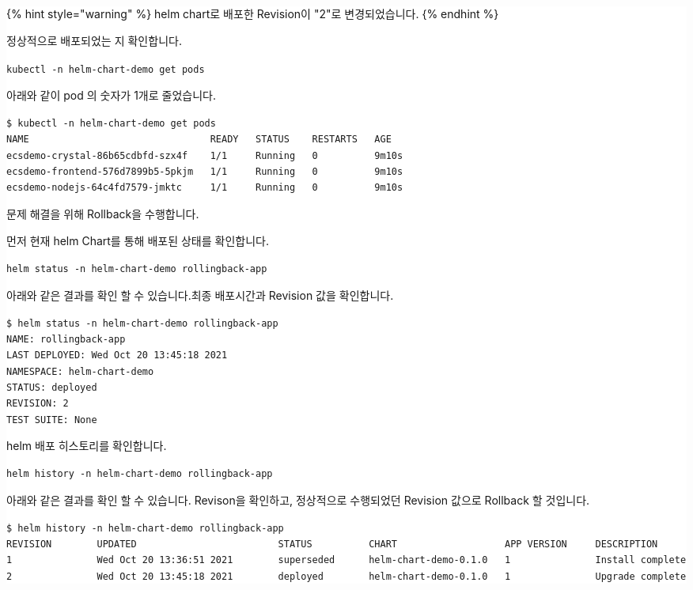 {% hint style="warning" %}
helm chart로 배포한 Revision이 "2"로 변경되었습니다.
{% endhint %}

정상적으로 배포되었는 지 확인합니다.

```
kubectl -n helm-chart-demo get pods

```

아래와 같이 pod 의 숫자가 1개로 줄었습니다.

```
$ kubectl -n helm-chart-demo get pods
NAME                                READY   STATUS    RESTARTS   AGE
ecsdemo-crystal-86b65cdbfd-szx4f    1/1     Running   0          9m10s
ecsdemo-frontend-576d7899b5-5pkjm   1/1     Running   0          9m10s
ecsdemo-nodejs-64c4fd7579-jmktc     1/1     Running   0          9m10s
```

문제 해결을 위해 Rollback을 수행합니다.

먼저 현재 helm Chart를 통해 배포된 상태를 확인합니다.

```
helm status -n helm-chart-demo rollingback-app 

```

아래와 같은 결과를 확인 할 수 있습니다.최종 배포시간과 Revision 값을 확인합니다.

```
$ helm status -n helm-chart-demo rollingback-app 
NAME: rollingback-app
LAST DEPLOYED: Wed Oct 20 13:45:18 2021
NAMESPACE: helm-chart-demo
STATUS: deployed
REVISION: 2
TEST SUITE: None
```

helm 배포 히스토리를 확인합니다.

```
helm history -n helm-chart-demo rollingback-app

```

아래와 같은 결과를 확인 할 수 있습니다. Revison을 확인하고, 정상적으로 수행되었던 Revision 값으로 Rollback 할 것입니다.

```
$ helm history -n helm-chart-demo rollingback-app
REVISION        UPDATED                         STATUS          CHART                   APP VERSION     DESCRIPTION     
1               Wed Oct 20 13:36:51 2021        superseded      helm-chart-demo-0.1.0   1               Install complete
2               Wed Oct 20 13:45:18 2021        deployed        helm-chart-demo-0.1.0   1               Upgrade complete
```
